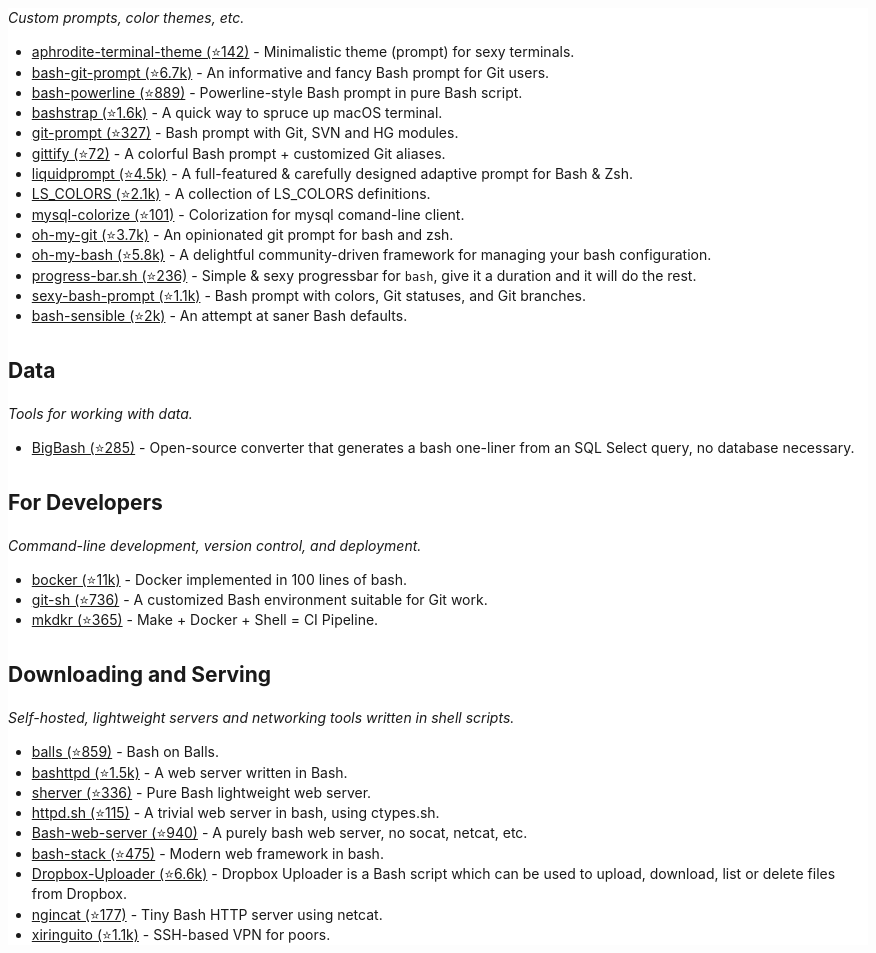 *Custom prompts, color themes, etc.*

*   [aphrodite-terminal-theme (⭐142)](https://github.com/win0err/aphrodite-terminal-theme) - Minimalistic theme (prompt) for sexy terminals.
*   [bash-git-prompt (⭐6.7k)](https://github.com/magicmonty/bash-git-prompt) - An informative and fancy Bash prompt for Git users.
*   [bash-powerline (⭐889)](https://github.com/riobard/bash-powerline) - Powerline-style Bash prompt in pure Bash script.
*   [bashstrap (⭐1.6k)](https://github.com/barryclark/bashstrap) - A quick way to spruce up macOS terminal.
*   [git-prompt (⭐327)](https://github.com/lvv/git-prompt) - Bash prompt with Git, SVN and HG modules.
*   [gittify (⭐72)](https://github.com/momeni/gittify) - A colorful Bash prompt + customized Git aliases.
*   [liquidprompt (⭐4.5k)](https://github.com/nojhan/liquidprompt) - A full-featured & carefully designed adaptive prompt for Bash & Zsh.
*   [LS\_COLORS (⭐2.1k)](https://github.com/trapd00r/LS_COLORS) - A collection of LS\_COLORS definitions.
*   [mysql-colorize (⭐101)](https://github.com/horosgrisa/mysql-colorize.bash) -  Colorization for mysql comand-line client.
*   [oh-my-git (⭐3.7k)](https://github.com/arialdomartini/oh-my-git) - An opinionated git prompt for bash and zsh.
*   [oh-my-bash (⭐5.8k)](https://github.com/ohmybash/oh-my-bash) - A delightful community-driven framework for managing your bash configuration.
*   [progress-bar.sh (⭐236)](https://github.com/edouard-lopez/progress-bar.sh) - Simple & sexy progressbar for `bash`, give it a duration and it will do the rest.
*   [sexy-bash-prompt (⭐1.1k)](https://github.com/twolfson/sexy-bash-prompt) - Bash prompt with colors, Git statuses, and Git branches.
*   [bash-sensible (⭐2k)](https://github.com/mrzool/bash-sensible) - An attempt at saner Bash defaults.

## Data

*Tools for working with data.*

*   [BigBash (⭐285)](https://github.com/zalando/bigbash) - Open-source converter that generates a bash one-liner from an SQL Select query, no database necessary.

## For Developers

*Command-line development, version control, and deployment.*

*   [bocker (⭐11k)](https://github.com/p8952/bocker) - Docker implemented in 100 lines of bash.
*   [git-sh (⭐736)](https://github.com/rtomayko/git-sh) - A customized Bash environment suitable for Git work.
*   [mkdkr (⭐365)](https://github.com/rosineygp/mkdkr) - Make + Docker + Shell = CI Pipeline.

## Downloading and Serving

*Self-hosted, lightweight servers and networking tools written in shell scripts.*

*   [balls (⭐859)](https://github.com/jneen/balls) - Bash on Balls.
*   [bashttpd (⭐1.5k)](https://github.com/avleen/bashttpd) - A web server written in Bash.
*   [sherver (⭐336)](https://github.com/remileduc/sherver) - Pure Bash lightweight web server.
*   [httpd.sh (⭐115)](https://github.com/cemeyer/httpd.sh) - A trivial web server in bash, using ctypes.sh.
*   [Bash-web-server (⭐940)](https://github.com/dzove855/Bash-web-server) - A purely bash web server, no socat, netcat, etc.
*   [bash-stack (⭐475)](https://github.com/cgsdev0/bash-stack) - Modern web framework in bash.
*   [Dropbox-Uploader (⭐6.6k)](https://github.com/andreafabrizi/Dropbox-Uploader) - Dropbox Uploader is a Bash script which can be used to upload, download, list or delete files from Dropbox.
*   [ngincat (⭐177)](https://github.com/jaburns/ngincat) - Tiny Bash HTTP server using netcat.
*   [xiringuito (⭐1.1k)](https://github.com/ivanilves/xiringuito) - SSH-based VPN for poors.
